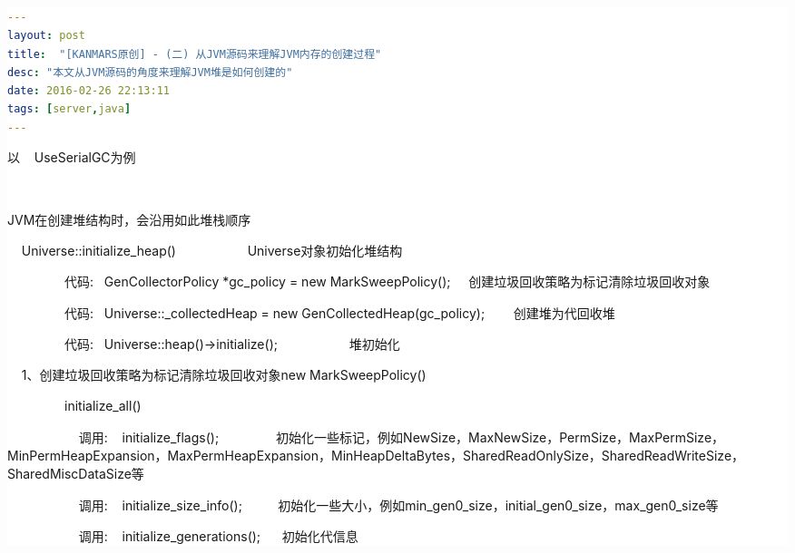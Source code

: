 ```yaml
---
layout: post
title:  "[KANMARS原创] - (二) 从JVM源码来理解JVM内存的创建过程"
desc: "本文从JVM源码的角度来理解JVM堆是如何创建的"
date: 2016-02-26 22:13:11
tags: [server,java]
---
```


<p>
	以&nbsp;&nbsp;&nbsp;&nbsp;UseSerialGC为例
</p>
<p>
	<br />
</p>
<p>
	JVM在创建堆结构时，会沿用如此堆栈顺序
</p>
<p>
	&nbsp;&nbsp;&nbsp;&nbsp;Universe::initialize_heap()&nbsp;&nbsp;&nbsp;&nbsp;&nbsp;&nbsp;&nbsp;&nbsp;&nbsp;&nbsp;&nbsp;&nbsp;&nbsp;&nbsp;&nbsp;&nbsp;&nbsp; &nbsp; Universe对象初始化堆结构
</p>
<p>
	&nbsp;&nbsp;&nbsp;&nbsp;&nbsp;&nbsp;&nbsp;&nbsp;&nbsp;&nbsp;&nbsp;&nbsp;&nbsp; &nbsp; 代码: &nbsp;&nbsp;GenCollectorPolicy *gc_policy =&nbsp;new MarkSweepPolicy(); &nbsp; &nbsp; 创建垃圾回收策略为标记清除垃圾回收对象
</p>
<p>
	&nbsp;&nbsp;&nbsp;&nbsp;&nbsp;&nbsp;&nbsp;&nbsp;&nbsp;&nbsp;&nbsp;&nbsp;&nbsp;&nbsp;&nbsp;&nbsp;<span>代码: &nbsp;&nbsp;</span>Universe::_collectedHeap = new GenCollectedHeap(gc_policy);&nbsp;&nbsp;&nbsp;&nbsp;&nbsp; &nbsp; 创建堆为代回收堆
</p>
<p>
	&nbsp;&nbsp;&nbsp;&nbsp;&nbsp;&nbsp;&nbsp;&nbsp;&nbsp;&nbsp;&nbsp;&nbsp;&nbsp;&nbsp;&nbsp;&nbsp;<span>代码:</span><span> &nbsp;&nbsp;</span>Universe::heap()-&gt;initialize();&nbsp;&nbsp;&nbsp;&nbsp;&nbsp;&nbsp;&nbsp;&nbsp;&nbsp;&nbsp;&nbsp;&nbsp;&nbsp;&nbsp;&nbsp;&nbsp;&nbsp; &nbsp; 堆初始化
</p>
<p>
	&nbsp; &nbsp; 1、创建垃圾回收策略为标记清除垃圾回收对象<span>new MarkSweepPolicy()</span>
</p>
<p>
	&nbsp;&nbsp;&nbsp;&nbsp;&nbsp;&nbsp;&nbsp;&nbsp;&nbsp;&nbsp;&nbsp;&nbsp;&nbsp;&nbsp;&nbsp;&nbsp;initialize_all()
</p>
<p>
	&nbsp;&nbsp;&nbsp;&nbsp;&nbsp;&nbsp;&nbsp;&nbsp;&nbsp;&nbsp;&nbsp;&nbsp;&nbsp;&nbsp;&nbsp;&nbsp;&nbsp; &nbsp; 调用: &nbsp; &nbsp;initialize_flags();&nbsp;&nbsp;&nbsp;&nbsp;&nbsp;&nbsp;&nbsp;&nbsp;&nbsp;&nbsp;&nbsp;&nbsp;&nbsp; &nbsp; 初始化一些标记，例如NewSize，MaxNewSize，PermSize，MaxPermSize，MinPermHeapExpansion，MaxPermHeapExpansion，MinHeapDeltaBytes，SharedReadOnlySize，SharedReadWriteSize，SharedMiscDataSize等
</p>
<p>
	&nbsp;&nbsp;&nbsp;&nbsp;&nbsp;&nbsp;&nbsp;&nbsp;&nbsp;&nbsp;&nbsp;&nbsp;&nbsp;&nbsp;&nbsp;&nbsp;&nbsp;&nbsp;&nbsp;&nbsp;<span>调用: &nbsp; &nbsp;</span>initialize_size_info();&nbsp;&nbsp;&nbsp;&nbsp;&nbsp;&nbsp;&nbsp;&nbsp;&nbsp;&nbsp;初始化一些大小，例如min_gen0_size，initial_gen0_size，max_gen0_size等
</p>
<p>
	&nbsp;&nbsp;&nbsp;&nbsp;&nbsp;&nbsp;&nbsp;&nbsp;&nbsp;&nbsp;&nbsp;&nbsp;&nbsp;&nbsp;&nbsp;&nbsp;&nbsp;&nbsp;&nbsp;&nbsp;<span>调用: &nbsp; &nbsp;</span>initialize_generations();&nbsp;&nbsp;&nbsp;&nbsp;&nbsp; 初始化代信息
</p>
<p>